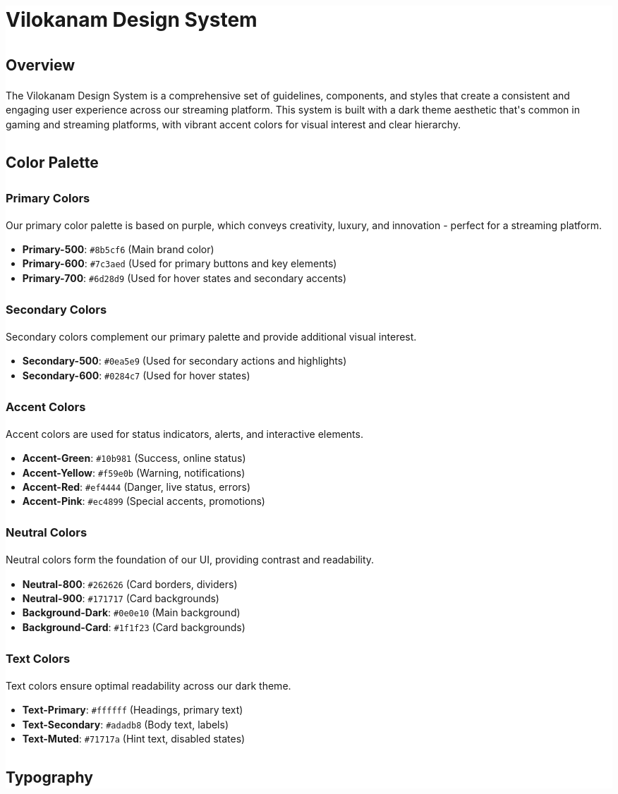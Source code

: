 # Vilokanam Design System

## Overview

The Vilokanam Design System is a comprehensive set of guidelines, components, and styles that create a consistent and engaging user experience across our streaming platform. This system is built with a dark theme aesthetic that's common in gaming and streaming platforms, with vibrant accent colors for visual interest and clear hierarchy.

## Color Palette

### Primary Colors
Our primary color palette is based on purple, which conveys creativity, luxury, and innovation - perfect for a streaming platform.

- **Primary-500**: `#8b5cf6` (Main brand color)
- **Primary-600**: `#7c3aed` (Used for primary buttons and key elements)
- **Primary-700**: `#6d28d9` (Used for hover states and secondary accents)

### Secondary Colors
Secondary colors complement our primary palette and provide additional visual interest.

- **Secondary-500**: `#0ea5e9` (Used for secondary actions and highlights)
- **Secondary-600**: `#0284c7` (Used for hover states)

### Accent Colors
Accent colors are used for status indicators, alerts, and interactive elements.

- **Accent-Green**: `#10b981` (Success, online status)
- **Accent-Yellow**: `#f59e0b` (Warning, notifications)
- **Accent-Red**: `#ef4444` (Danger, live status, errors)
- **Accent-Pink**: `#ec4899` (Special accents, promotions)

### Neutral Colors
Neutral colors form the foundation of our UI, providing contrast and readability.

- **Neutral-800**: `#262626` (Card borders, dividers)
- **Neutral-900**: `#171717` (Card backgrounds)
- **Background-Dark**: `#0e0e10` (Main background)
- **Background-Card**: `#1f1f23` (Card backgrounds)

### Text Colors
Text colors ensure optimal readability across our dark theme.

- **Text-Primary**: `#ffffff` (Headings, primary text)
- **Text-Secondary**: `#adadb8` (Body text, labels)
- **Text-Muted**: `#71717a` (Hint text, disabled states)

## Typography
